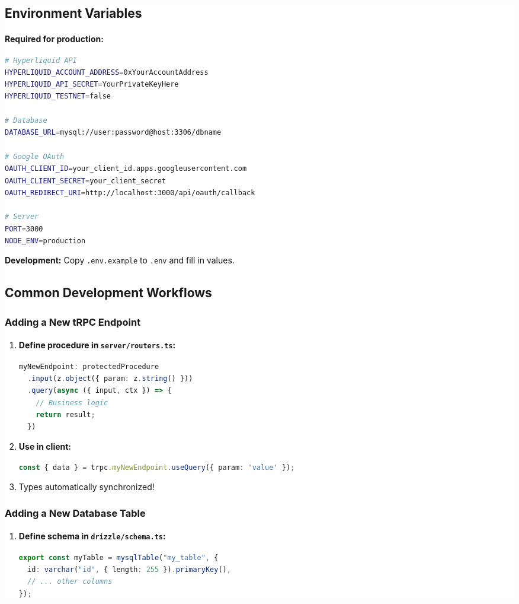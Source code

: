 ## Environment Variables

**Required for production:**
```bash
# Hyperliquid API
HYPERLIQUID_ACCOUNT_ADDRESS=0xYourAccountAddress
HYPERLIQUID_API_SECRET=YourPrivateKeyHere
HYPERLIQUID_TESTNET=false

# Database
DATABASE_URL=mysql://user:password@host:3306/dbname

# Google OAuth
OAUTH_CLIENT_ID=your_client_id.apps.googleusercontent.com
OAUTH_CLIENT_SECRET=your_client_secret
OAUTH_REDIRECT_URI=http://localhost:3000/api/oauth/callback

# Server
PORT=3000
NODE_ENV=production
```

**Development:** Copy `.env.example` to `.env` and fill in values.

## Common Development Workflows

### Adding a New tRPC Endpoint

1. **Define procedure in `server/routers.ts`:**
   ```typescript
   myNewEndpoint: protectedProcedure
     .input(z.object({ param: z.string() }))
     .query(async ({ input, ctx }) => {
       // Business logic
       return result;
     })
   ```

2. **Use in client:**
   ```typescript
   const { data } = trpc.myNewEndpoint.useQuery({ param: 'value' });
   ```

3. Types automatically synchronized!

### Adding a New Database Table

1. **Define schema in `drizzle/schema.ts`:**
   ```typescript
   export const myTable = mysqlTable("my_table", {
     id: varchar("id", { length: 255 }).primaryKey(),
     // ... other columns
   });
   ```
